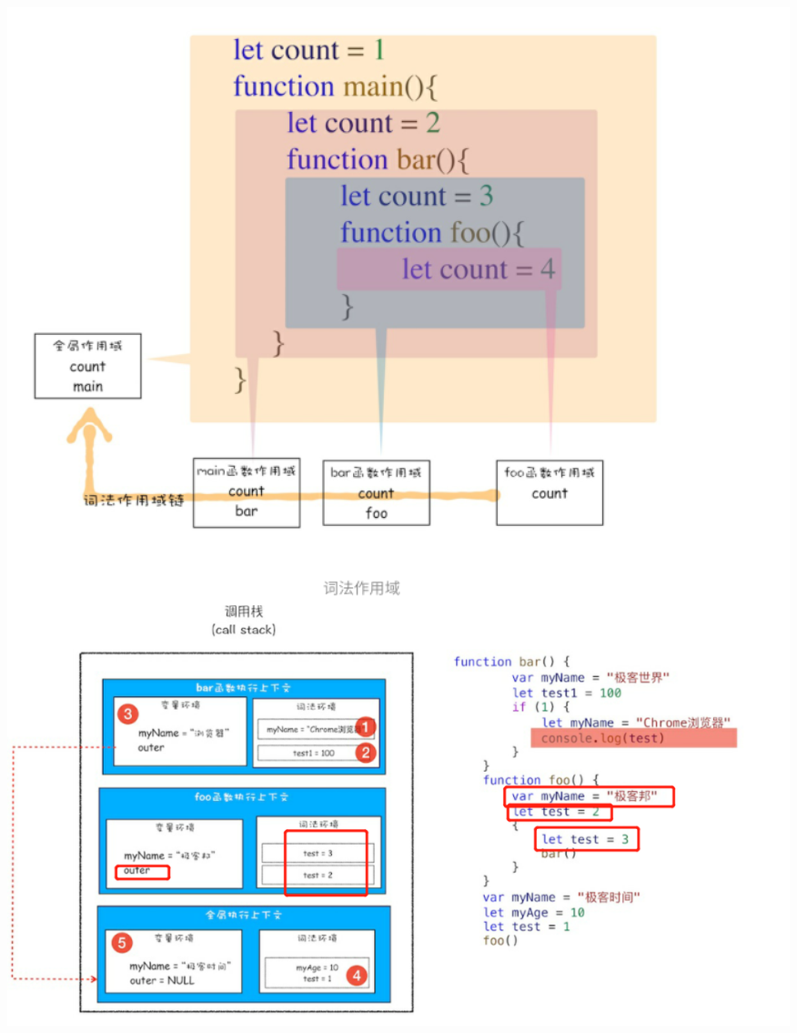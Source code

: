 ![image-20200420073510274](imge/image-20200420073510274.png)![image-20200420073708297](imge/image-20200420073708297.png)
